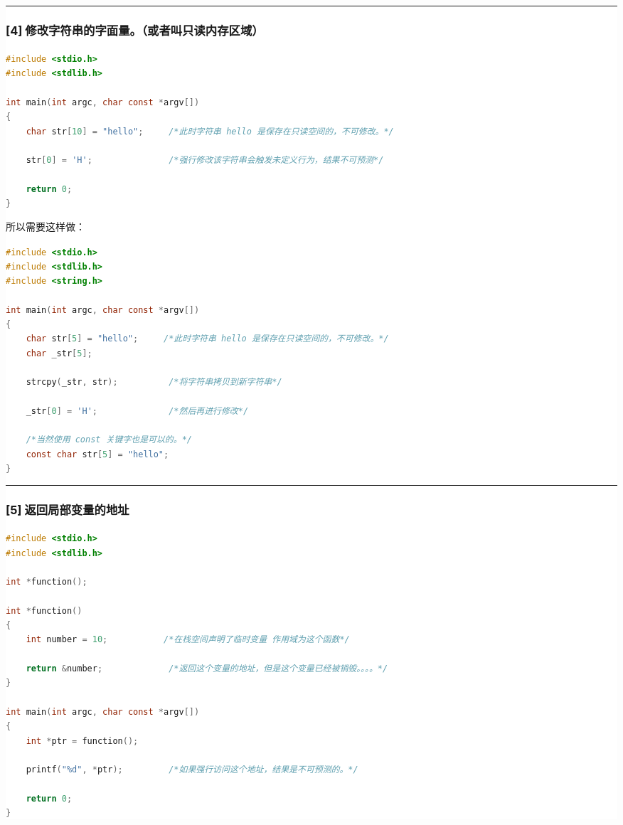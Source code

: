 --------------------------------------------------------------------------------------------------------------------------------------------

### [4] 修改字符串的字面量。（或者叫只读内存区域）  

```C
#include <stdio.h>
#include <stdlib.h>

int main(int argc, char const *argv[])
{
    char str[10] = "hello";     /*此时字符串 hello 是保存在只读空间的，不可修改。*/

    str[0] = 'H';               /*强行修改该字符串会触发未定义行为，结果不可预测*/

    return 0;
}
```

所以需要这样做：

```C
#include <stdio.h>
#include <stdlib.h>
#include <string.h>

int main(int argc, char const *argv[])
{
    char str[5] = "hello";     /*此时字符串 hello 是保存在只读空间的，不可修改。*/
    char _str[5];

    strcpy(_str, str);          /*将字符串拷贝到新字符串*/

    _str[0] = 'H';              /*然后再进行修改*/

    /*当然使用 const 关键字也是可以的。*/
    const char str[5] = "hello";
}
```

--------------------------------------------------------------------------------------------------------------------------------------------

### [5] 返回局部变量的地址

```C
#include <stdio.h>
#include <stdlib.h>

int *function();

int *function()
{
    int number = 10;           /*在栈空间声明了临时变量 作用域为这个函数*/

    return &number;             /*返回这个变量的地址，但是这个变量已经被销毁。。。。*/
}

int main(int argc, char const *argv[])
{
    int *ptr = function();

    printf("%d", *ptr);         /*如果强行访问这个地址，结果是不可预测的。*/

    return 0;
}
```
